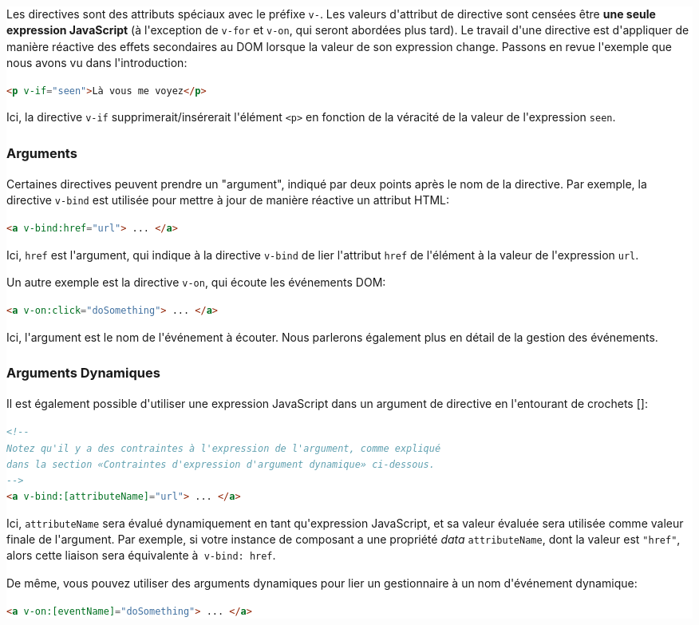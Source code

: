 Les directives sont des attributs spéciaux avec le préfixe `v-`. Les valeurs d'attribut de directive sont censées être **une seule expression JavaScript** (à l'exception de `v-for` et `v-on`, qui seront abordées plus tard). Le travail d'une directive est d'appliquer de manière réactive des effets secondaires au DOM lorsque la valeur de son expression change. Passons en revue l'exemple que nous avons vu dans l'introduction:

```html
<p v-if="seen">Là vous me voyez</p>
```

Ici, la directive `v-if` supprimerait/insérerait l'élément `<p>` en fonction de la véracité de la valeur de l'expression `seen`.

### Arguments

Certaines directives peuvent prendre un "argument", indiqué par deux points après le nom de la directive. Par exemple, la directive `v-bind` est utilisée pour mettre à jour de manière réactive un attribut HTML:

```html
<a v-bind:href="url"> ... </a>
```

Ici, `href` est l'argument, qui indique à la directive `v-bind` de lier l'attribut `href` de l'élément à la valeur de l'expression `url`.

Un autre exemple est la directive `v-on`, qui écoute les événements DOM:

```html
<a v-on:click="doSomething"> ... </a>
```

Ici, l'argument est le nom de l'événement à écouter. Nous parlerons également plus en détail de la gestion des événements.

### Arguments Dynamiques

Il est également possible d'utiliser une expression JavaScript dans un argument de directive en l'entourant de crochets []:

```html
<!--
Notez qu'il y a des contraintes à l'expression de l'argument, comme expliqué
dans la section «Contraintes d'expression d'argument dynamique» ci-dessous.
-->
<a v-bind:[attributeName]="url"> ... </a>
```

Ici, `attributeName` sera évalué dynamiquement en tant qu'expression JavaScript, et sa valeur évaluée sera utilisée comme valeur finale de l'argument. Par exemple, si votre instance de composant a une propriété _data_ `attributeName`, dont la valeur est `"href"`, alors cette liaison sera équivalente à` v-bind: href`.

De même, vous pouvez utiliser des arguments dynamiques pour lier un gestionnaire à un nom d'événement dynamique:

```html
<a v-on:[eventName]="doSomething"> ... </a>
```
